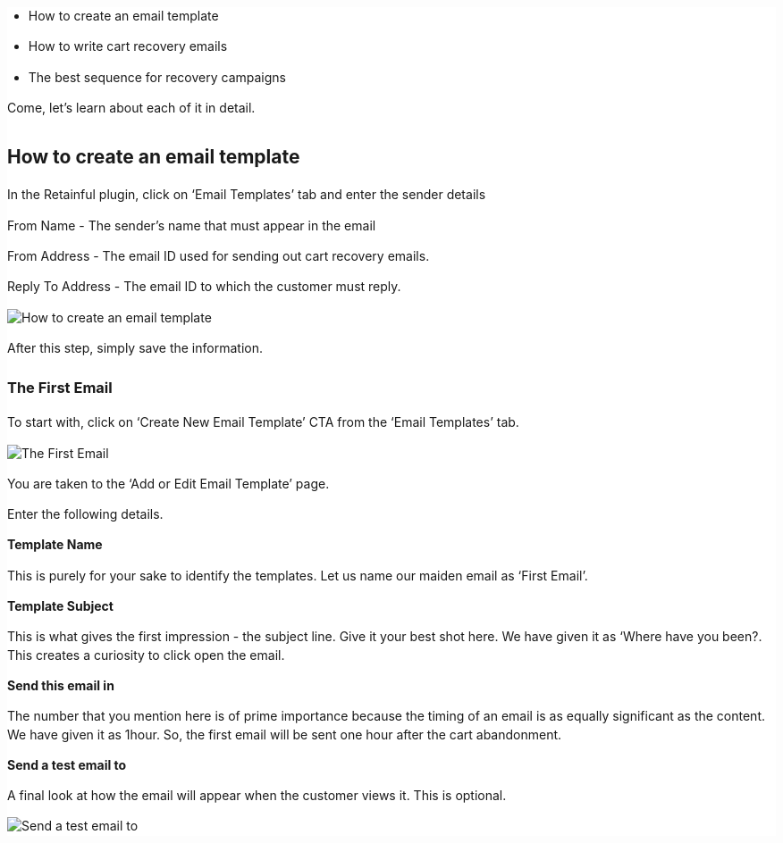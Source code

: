 -   How to create an email template
    
-   How to write cart recovery emails
    
-   The best sequence for recovery campaigns
    

Come, let’s learn about each of it in detail.

## How to create an email template

In the Retainful plugin, click on ‘Email Templates’ tab and enter the sender details 

From Name - The sender’s name that must appear in the email

From Address - The email ID used for sending out cart recovery emails.

Reply To Address - The email ID to which the customer must reply.
 

![How to create an email template](../images/how-to-recover-abandoned-checkouts-in-woocommerce/2.png)
 

After this step, simply save the information.

### The First Email

To start with, click on ‘Create New Email Template’ CTA from the ‘Email Templates’ tab.
 

![The First Email](../images/how-to-recover-abandoned-checkouts-in-woocommerce/image.png)
 

You are taken to the ‘Add or Edit Email Template’ page. 

Enter the following details.

 **Template Name**

This is purely for your sake to identify the templates. Let us name our maiden email as ‘First Email’.  

**Template Subject**

This is what gives the first impression - the subject line. Give it your best shot here. We have given it as ‘Where have you been?. This creates a curiosity to click open the email.  

**Send this email in**

The number that you mention here is of prime importance because the timing of an email is as equally significant as the content. We have given it as 1hour. So, the first email will be sent one hour after the cart abandonment.

**Send a test email to**

A final look at how the email will appear when the customer views it. This is optional.


![Send a test email to](../images/how-to-recover-abandoned-checkouts-in-woocommerce/3.png)

  
